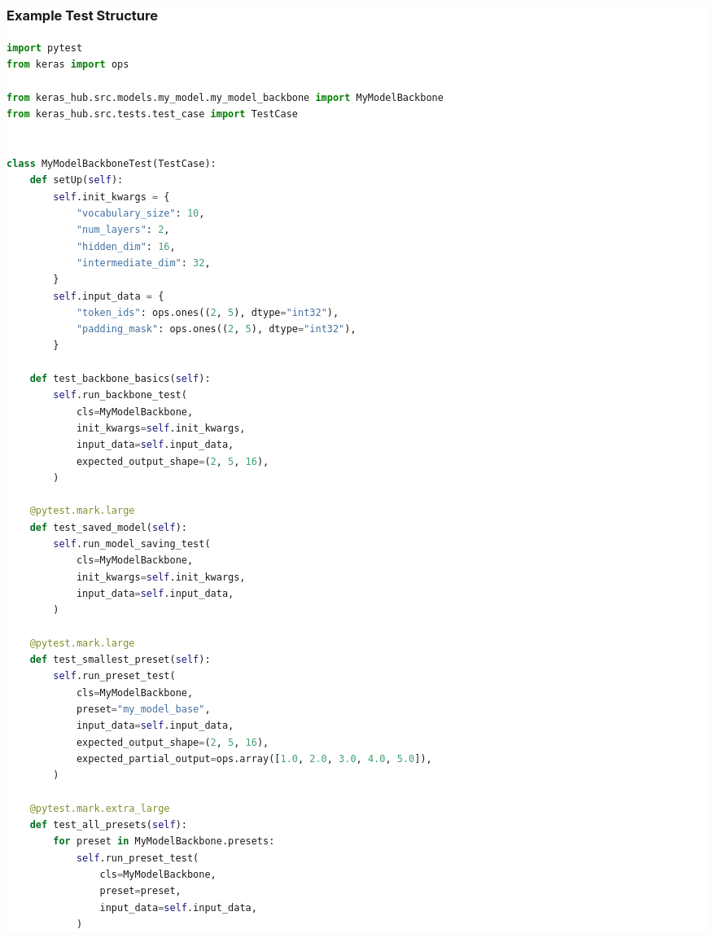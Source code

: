 ### Example Test Structure
```python
import pytest
from keras import ops

from keras_hub.src.models.my_model.my_model_backbone import MyModelBackbone
from keras_hub.src.tests.test_case import TestCase


class MyModelBackboneTest(TestCase):
    def setUp(self):
        self.init_kwargs = {
            "vocabulary_size": 10,
            "num_layers": 2,
            "hidden_dim": 16,
            "intermediate_dim": 32,
        }
        self.input_data = {
            "token_ids": ops.ones((2, 5), dtype="int32"),
            "padding_mask": ops.ones((2, 5), dtype="int32"),
        }

    def test_backbone_basics(self):
        self.run_backbone_test(
            cls=MyModelBackbone,
            init_kwargs=self.init_kwargs,
            input_data=self.input_data,
            expected_output_shape=(2, 5, 16),
        )

    @pytest.mark.large
    def test_saved_model(self):
        self.run_model_saving_test(
            cls=MyModelBackbone,
            init_kwargs=self.init_kwargs,
            input_data=self.input_data,
        )

    @pytest.mark.large
    def test_smallest_preset(self):
        self.run_preset_test(
            cls=MyModelBackbone,
            preset="my_model_base",
            input_data=self.input_data,
            expected_output_shape=(2, 5, 16),
            expected_partial_output=ops.array([1.0, 2.0, 3.0, 4.0, 5.0]),
        )

    @pytest.mark.extra_large
    def test_all_presets(self):
        for preset in MyModelBackbone.presets:
            self.run_preset_test(
                cls=MyModelBackbone,
                preset=preset,
                input_data=self.input_data,
            )
```
